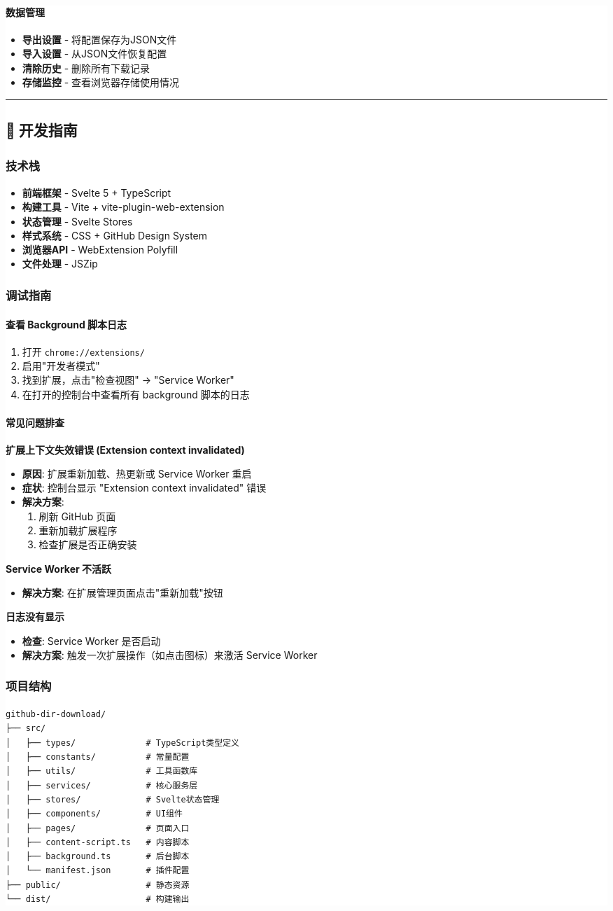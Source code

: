 #### 数据管理
- **导出设置** - 将配置保存为JSON文件
- **导入设置** - 从JSON文件恢复配置
- **清除历史** - 删除所有下载记录
- **存储监控** - 查看浏览器存储使用情况

---

## 🔧 开发指南

### 技术栈
- **前端框架** - Svelte 5 + TypeScript
- **构建工具** - Vite + vite-plugin-web-extension
- **状态管理** - Svelte Stores
- **样式系统** - CSS + GitHub Design System
- **浏览器API** - WebExtension Polyfill
- **文件处理** - JSZip

### 调试指南

#### 查看 Background 脚本日志
1. 打开 `chrome://extensions/`
2. 启用"开发者模式"
3. 找到扩展，点击"检查视图" → "Service Worker"
4. 在打开的控制台中查看所有 background 脚本的日志

#### 常见问题排查

**扩展上下文失效错误 (Extension context invalidated)**
- **原因**: 扩展重新加载、热更新或 Service Worker 重启
- **症状**: 控制台显示 "Extension context invalidated" 错误
- **解决方案**:
  1. 刷新 GitHub 页面
  2. 重新加载扩展程序
  3. 检查扩展是否正确安装

**Service Worker 不活跃**
- **解决方案**: 在扩展管理页面点击"重新加载"按钮

**日志没有显示**
- **检查**: Service Worker 是否启动
- **解决方案**: 触发一次扩展操作（如点击图标）来激活 Service Worker

### 项目结构
```
github-dir-download/
├── src/
│   ├── types/              # TypeScript类型定义
│   ├── constants/          # 常量配置
│   ├── utils/              # 工具函数库
│   ├── services/           # 核心服务层
│   ├── stores/             # Svelte状态管理
│   ├── components/         # UI组件
│   ├── pages/              # 页面入口
│   ├── content-script.ts   # 内容脚本
│   ├── background.ts       # 后台脚本
│   └── manifest.json       # 插件配置
├── public/                 # 静态资源
└── dist/                   # 构建输出
```
